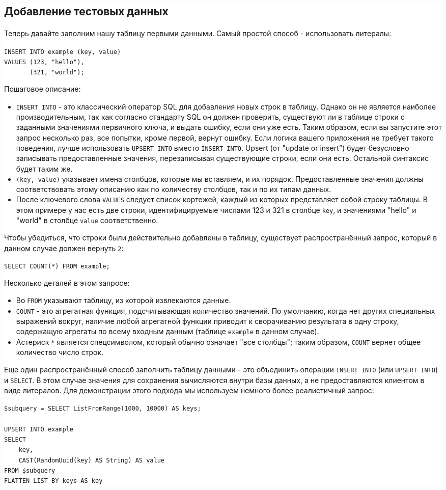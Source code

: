 
## Добавление тестовых данных

Теперь давайте заполним нашу таблицу первыми данными. Самый простой способ - использовать литералы:

```yql
INSERT INTO example (key, value)
VALUES (123, "hello"),
       (321, "world");
```

Пошаговое описание:

* `INSERT INTO` - это классический оператор SQL для добавления новых строк в таблицу. Однако он не является наиболее производительным, так как согласно стандарту SQL он должен проверить, существуют ли в таблице строки с заданными значениями первичного ключа, и выдать ошибку, если они уже есть. Таким образом, если вы запустите этот запрос несколько раз, все попытки, кроме первой, вернут ошибку. Если логика вашего приложения не требует такого поведения, лучше использовать `UPSERT INTO` вместо `INSERT INTO`. Upsert (от "update or insert") будет безусловно записывать предоставленные значения, перезаписывая существующие строки, если они есть. Остальной синтаксис будет таким же.
* `(key, value)` указывает имена столбцов, которые мы вставляем, и их порядок. Предоставленные значения должны соответствовать этому описанию как по количеству столбцов, так и по их типам данных.
* После ключевого слова `VALUES` следует список кортежей, каждый из которых представляет собой строку таблицы. В этом примере у нас есть две строки, идентифицируемые числами 123 и 321 в столбце `key`, и значениями "hello" и "world" в столбце `value` соответственно.

Чтобы убедиться, что строки были действительно добавлены в таблицу, существует распространённый запрос, который в данном случае должен вернуть `2`:

```yql
SELECT COUNT(*) FROM example;
```

Несколько деталей в этом запросе:

* Во `FROM` указывают таблицу, из которой извлекаются данные.
* `COUNT` - это агрегатная функция, подсчитывающая количество значений. По умолчанию, когда нет других специальных выражений вокруг, наличие любой агрегатной функции приводит к сворачиванию результата в одну строку, содержащую агрегаты по всему входным данным (таблице `example` в данном случае).
* Астериск `*` является спецсимволом, который обычно означает "все столбцы"; таким образом, `COUNT` вернет общее количество число строк.

Еще один распространённый способ заполнить таблицу данными - это объединить операции `INSERT INTO` (или `UPSERT INTO`) и `SELECT`. В этом случае значения для сохранения вычисляются внутри базы данных, а не предоставляются клиентом в виде литералов. Для демонстрации этого подхода мы используем немного более реалистичный запрос:

```yql
$subquery = SELECT ListFromRange(1000, 10000) AS keys;

UPSERT INTO example
SELECT
    key,
    CAST(RandomUuid(key) AS String) AS value
FROM $subquery
FLATTEN LIST BY keys AS key
```
